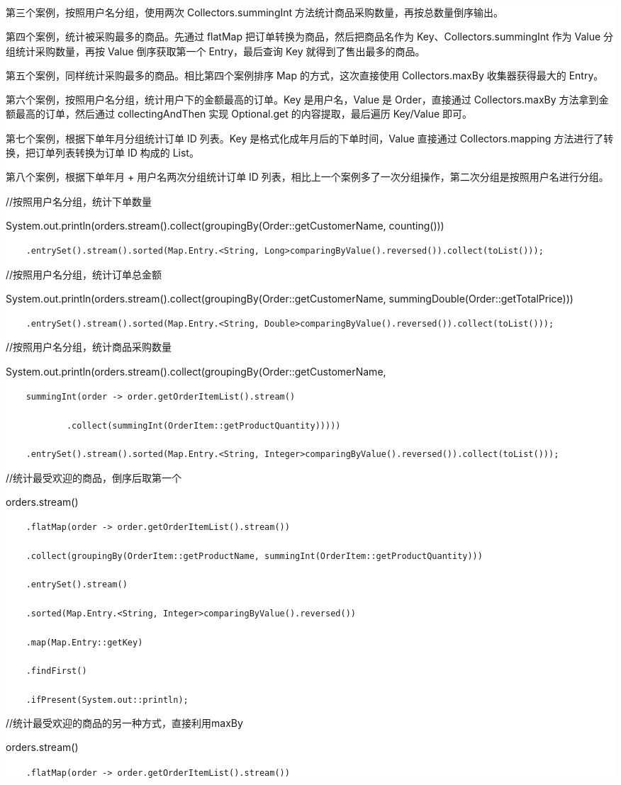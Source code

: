 第三个案例，按照用户名分组，使用两次 Collectors.summingInt 方法统计商品采购数量，再按总数量倒序输出。

第四个案例，统计被采购最多的商品。先通过 flatMap 把订单转换为商品，然后把商品名作为 Key、Collectors.summingInt 作为 Value 分组统计采购数量，再按 Value 倒序获取第一个 Entry，最后查询 Key 就得到了售出最多的商品。

第五个案例，同样统计采购最多的商品。相比第四个案例排序 Map 的方式，这次直接使用 Collectors.maxBy 收集器获得最大的 Entry。

第六个案例，按照用户名分组，统计用户下的金额最高的订单。Key 是用户名，Value 是 Order，直接通过 Collectors.maxBy 方法拿到金额最高的订单，然后通过 collectingAndThen 实现 Optional.get 的内容提取，最后遍历 Key/Value 即可。

第七个案例，根据下单年月分组统计订单 ID 列表。Key 是格式化成年月后的下单时间，Value 直接通过 Collectors.mapping 方法进行了转换，把订单列表转换为订单 ID 构成的 List。

第八个案例，根据下单年月 + 用户名两次分组统计订单 ID 列表，相比上一个案例多了一次分组操作，第二次分组是按照用户名进行分组。

//按照用户名分组，统计下单数量

System.out.println(orders.stream().collect(groupingBy(Order::getCustomerName, counting()))

        .entrySet().stream().sorted(Map.Entry.<String, Long>comparingByValue().reversed()).collect(toList()));

//按照用户名分组，统计订单总金额

System.out.println(orders.stream().collect(groupingBy(Order::getCustomerName, summingDouble(Order::getTotalPrice)))

        .entrySet().stream().sorted(Map.Entry.<String, Double>comparingByValue().reversed()).collect(toList()));

//按照用户名分组，统计商品采购数量

System.out.println(orders.stream().collect(groupingBy(Order::getCustomerName,

        summingInt(order -> order.getOrderItemList().stream()

                .collect(summingInt(OrderItem::getProductQuantity)))))

        .entrySet().stream().sorted(Map.Entry.<String, Integer>comparingByValue().reversed()).collect(toList()));

//统计最受欢迎的商品，倒序后取第一个

orders.stream()

        .flatMap(order -> order.getOrderItemList().stream())

        .collect(groupingBy(OrderItem::getProductName, summingInt(OrderItem::getProductQuantity)))

        .entrySet().stream()

        .sorted(Map.Entry.<String, Integer>comparingByValue().reversed())

        .map(Map.Entry::getKey)

        .findFirst()

        .ifPresent(System.out::println);

//统计最受欢迎的商品的另一种方式，直接利用maxBy

orders.stream()

        .flatMap(order -> order.getOrderItemList().stream())
